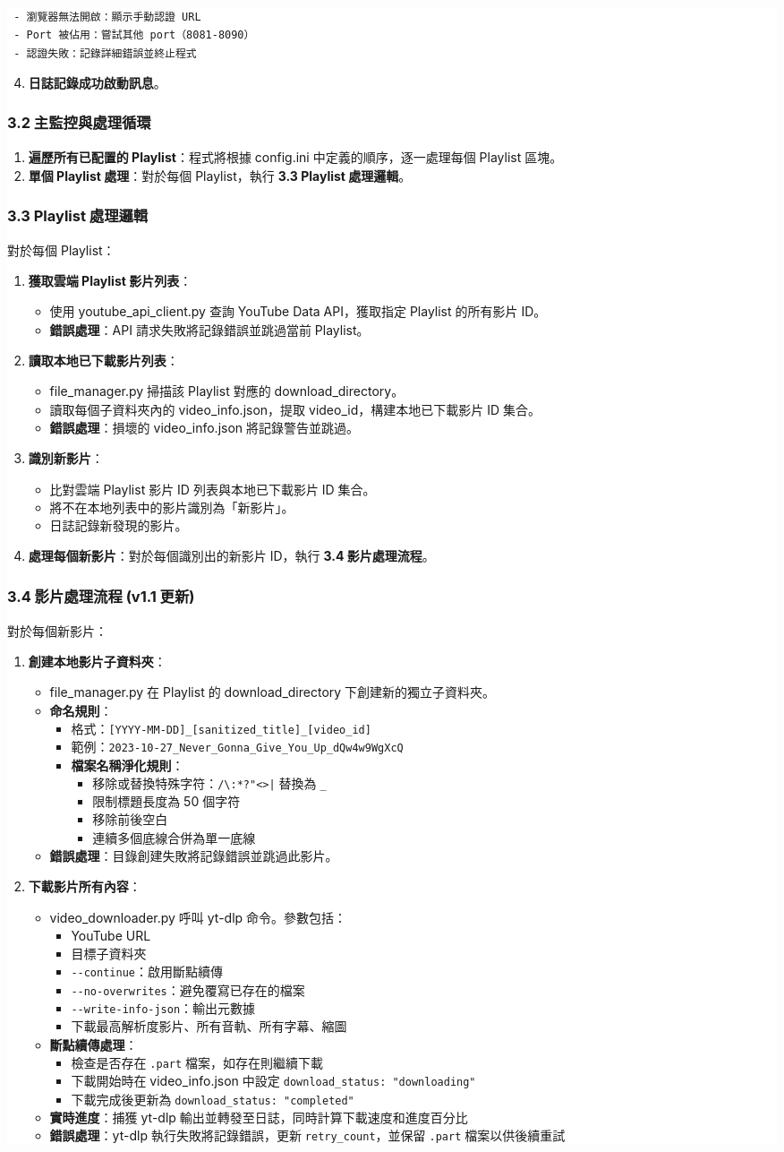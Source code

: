      - 瀏覽器無法開啟：顯示手動認證 URL
     - Port 被佔用：嘗試其他 port（8081-8090）
     - 認證失敗：記錄詳細錯誤並終止程式

4. **日誌記錄成功啟動訊息**。

### **3.2 主監控與處理循環**

1. **遍歷所有已配置的 Playlist**：程式將根據 config.ini 中定義的順序，逐一處理每個 Playlist 區塊。
2. **單個 Playlist 處理**：對於每個 Playlist，執行 **3.3 Playlist 處理邏輯**。

### **3.3 Playlist 處理邏輯**

對於每個 Playlist：

1. **獲取雲端 Playlist 影片列表**：
   * 使用 youtube_api_client.py 查詢 YouTube Data API，獲取指定 Playlist 的所有影片 ID。
   * **錯誤處理**：API 請求失敗將記錄錯誤並跳過當前 Playlist。

2. **讀取本地已下載影片列表**：
   * file_manager.py 掃描該 Playlist 對應的 download_directory。
   * 讀取每個子資料夾內的 video_info.json，提取 video_id，構建本地已下載影片 ID 集合。
   * **錯誤處理**：損壞的 video_info.json 將記錄警告並跳過。

3. **識別新影片**：
   * 比對雲端 Playlist 影片 ID 列表與本地已下載影片 ID 集合。
   * 將不在本地列表中的影片識別為「新影片」。
   * 日誌記錄新發現的影片。

4. **處理每個新影片**：對於每個識別出的新影片 ID，執行 **3.4 影片處理流程**。

### **3.4 影片處理流程** **(v1.1 更新)**

對於每個新影片：

1. **創建本地影片子資料夾**：
   * file_manager.py 在 Playlist 的 download_directory 下創建新的獨立子資料夾。
   * **命名規則**：
     - 格式：`[YYYY-MM-DD]_[sanitized_title]_[video_id]`
     - 範例：`2023-10-27_Never_Gonna_Give_You_Up_dQw4w9WgXcQ`
     - **檔案名稱淨化規則**：
       * 移除或替換特殊字符：`/\:*?"<>|` 替換為 `_`
       * 限制標題長度為 50 個字符
       * 移除前後空白
       * 連續多個底線合併為單一底線
   * **錯誤處理**：目錄創建失敗將記錄錯誤並跳過此影片。

2. **下載影片所有內容**：
   * video_downloader.py 呼叫 yt-dlp 命令。參數包括：
     - YouTube URL
     - 目標子資料夾
     - `--continue`：啟用斷點續傳
     - `--no-overwrites`：避免覆寫已存在的檔案
     - `--write-info-json`：輸出元數據
     - 下載最高解析度影片、所有音軌、所有字幕、縮圖
   * **斷點續傳處理**：
     - 檢查是否存在 `.part` 檔案，如存在則繼續下載
     - 下載開始時在 video_info.json 中設定 `download_status: "downloading"`
     - 下載完成後更新為 `download_status: "completed"`
   * **實時進度**：捕獲 yt-dlp 輸出並轉發至日誌，同時計算下載速度和進度百分比
   * **錯誤處理**：yt-dlp 執行失敗將記錄錯誤，更新 `retry_count`，並保留 `.part` 檔案以供後續重試
